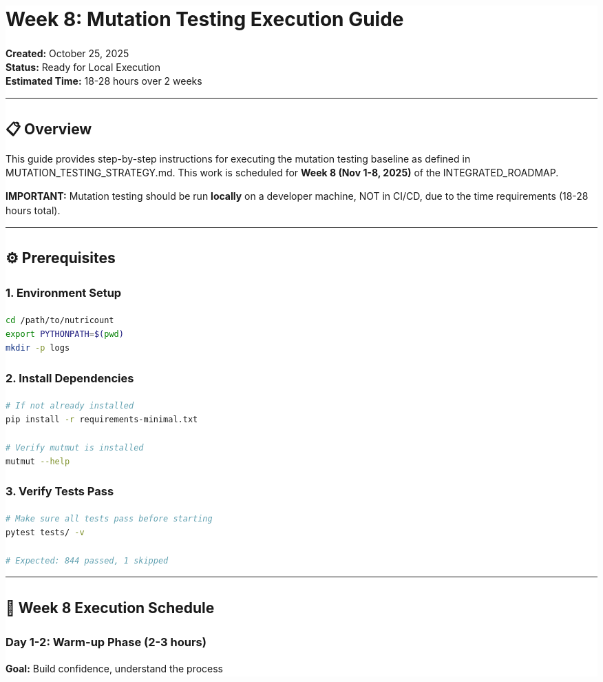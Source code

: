 # Week 8: Mutation Testing Execution Guide
**Created:** October 25, 2025  
**Status:** Ready for Local Execution  
**Estimated Time:** 18-28 hours over 2 weeks

---

## 📋 Overview

This guide provides step-by-step instructions for executing the mutation testing baseline as defined in MUTATION_TESTING_STRATEGY.md. This work is scheduled for **Week 8 (Nov 1-8, 2025)** of the INTEGRATED_ROADMAP.

**IMPORTANT:** Mutation testing should be run **locally** on a developer machine, NOT in CI/CD, due to the time requirements (18-28 hours total).

---

## ⚙️ Prerequisites

### 1. Environment Setup
```bash
cd /path/to/nutricount
export PYTHONPATH=$(pwd)
mkdir -p logs
```

### 2. Install Dependencies
```bash
# If not already installed
pip install -r requirements-minimal.txt

# Verify mutmut is installed
mutmut --help
```

### 3. Verify Tests Pass
```bash
# Make sure all tests pass before starting
pytest tests/ -v

# Expected: 844 passed, 1 skipped
```

---

## 📅 Week 8 Execution Schedule

### Day 1-2: Warm-up Phase (2-3 hours)
**Goal:** Build confidence, understand the process
